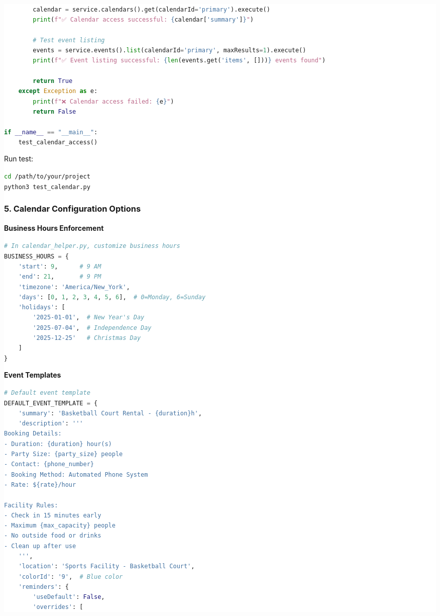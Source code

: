 ```python
        calendar = service.calendars().get(calendarId='primary').execute()
        print(f"✅ Calendar access successful: {calendar['summary']}")
        
        # Test event listing
        events = service.events().list(calendarId='primary', maxResults=1).execute()
        print(f"✅ Event listing successful: {len(events.get('items', []))} events found")
        
        return True
    except Exception as e:
        print(f"❌ Calendar access failed: {e}")
        return False

if __name__ == "__main__":
    test_calendar_access()
```

Run test:
```bash
cd /path/to/your/project
python3 test_calendar.py
```

### 5. Calendar Configuration Options

**Business Hours Enforcement**

```python
# In calendar_helper.py, customize business hours
BUSINESS_HOURS = {
    'start': 9,      # 9 AM
    'end': 21,       # 9 PM
    'timezone': 'America/New_York',
    'days': [0, 1, 2, 3, 4, 5, 6],  # 0=Monday, 6=Sunday
    'holidays': [
        '2025-01-01',  # New Year's Day
        '2025-07-04',  # Independence Day
        '2025-12-25'   # Christmas Day
    ]
}
```

**Event Templates**

```python
# Default event template
DEFAULT_EVENT_TEMPLATE = {
    'summary': 'Basketball Court Rental - {duration}h',
    'description': '''
Booking Details:
- Duration: {duration} hour(s)
- Party Size: {party_size} people
- Contact: {phone_number}
- Booking Method: Automated Phone System
- Rate: ${rate}/hour

Facility Rules:
- Check in 15 minutes early
- Maximum {max_capacity} people
- No outside food or drinks
- Clean up after use
    ''',
    'location': 'Sports Facility - Basketball Court',
    'colorId': '9',  # Blue color
    'reminders': {
        'useDefault': False,
        'overrides': [
```